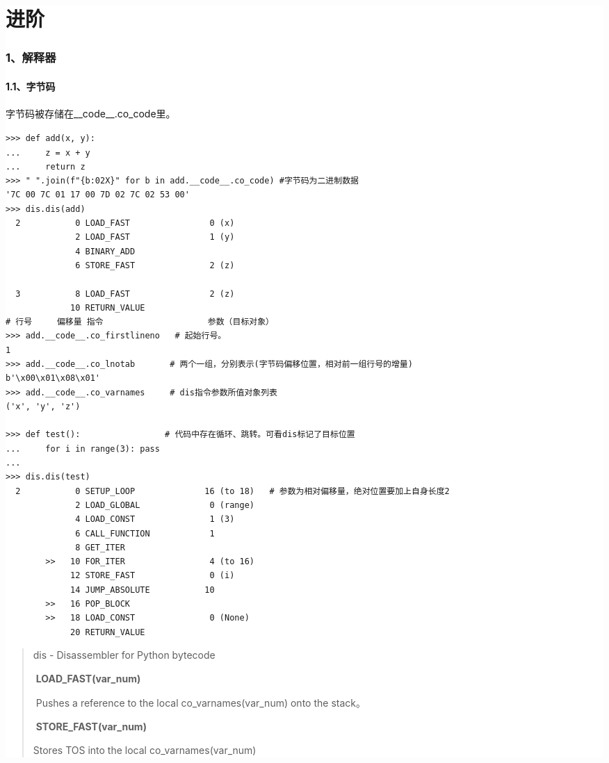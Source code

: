 # 进阶

### 1、解释器

#### 1.1、字节码

字节码被存储在\_\_code\_\_.co_code里。

```
>>> def add(x, y):
...     z = x + y
...     return z
>>> " ".join(f"{b:02X}" for b in add.__code__.co_code) #字节码为二进制数据
'7C 00 7C 01 17 00 7D 02 7C 02 53 00'
>>> dis.dis(add)
  2           0 LOAD_FAST                0 (x)
              2 LOAD_FAST                1 (y)
              4 BINARY_ADD
              6 STORE_FAST               2 (z)

  3           8 LOAD_FAST                2 (z)
             10 RETURN_VALUE
# 行号     偏移量 指令                     参数（目标对象）            
>>> add.__code__.co_firstlineno   # 起始行号。
1
>>> add.__code__.co_lnotab       # 两个一组，分别表示(字节码偏移位置，相对前一组行号的增量)
b'\x00\x01\x08\x01'
>>> add.__code__.co_varnames     # dis指令参数所值对象列表
('x', 'y', 'z')

>>> def test():                 # 代码中存在循环、跳转。可看dis标记了目标位置
...     for i in range(3): pass
...
>>> dis.dis(test) 
  2           0 SETUP_LOOP              16 (to 18)   # 参数为相对偏移量，绝对位置要加上自身长度2
              2 LOAD_GLOBAL              0 (range)
              4 LOAD_CONST               1 (3)
              6 CALL_FUNCTION            1
              8 GET_ITER
        >>   10 FOR_ITER                 4 (to 16)
             12 STORE_FAST               0 (i)
             14 JUMP_ABSOLUTE           10
        >>   16 POP_BLOCK
        >>   18 LOAD_CONST               0 (None)
             20 RETURN_VALUE             
```

> dis - Disassembler for Python bytecode
>
> ​	**LOAD_FAST(var_num)**
>
> ​    Pushes a reference to the local co_varnames(var_num) onto the stack。
>
> ​    **STORE_FAST(var_num)**
>
>    Stores TOS into the local co_varnames(var_num)
